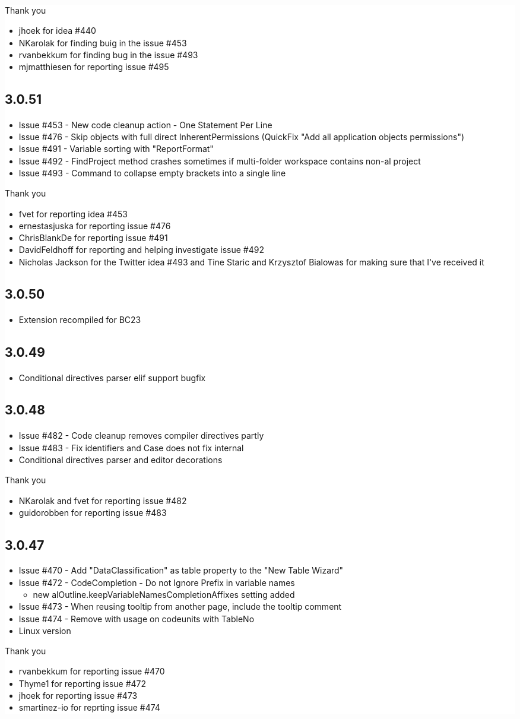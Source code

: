 Thank you
 - jhoek for idea #440
 - NKarolak for finding buig in the issue #453
 - rvanbekkum for finding bug in the issue #493
 - mjmatthiesen for reporting issue #495

## 3.0.51
 - Issue #453 - New code cleanup action - One Statement Per Line
 - Issue #476 - Skip objects with full direct InherentPermissions (QuickFix "Add all application objects permissions")
 - Issue #491 - Variable sorting with "ReportFormat"
 - Issue #492 - FindProject method crashes sometimes if multi-folder workspace contains non-al project
 - Issue #493 - Command to collapse empty brackets into a single line

Thank you
 - fvet for reporting idea #453
 - ernestasjuska for reporting issue #476
 - ChrisBlankDe for reporting issue #491
 - DavidFeldhoff for reporting and helping investigate issue #492
 - Nicholas Jackson for the Twitter idea #493 and Tine Staric and Krzysztof Bialowas for making sure that I've received it

## 3.0.50
 - Extension recompiled for BC23

## 3.0.49
 - Conditional directives parser elif support bugfix

## 3.0.48
 - Issue #482 - Code cleanup removes compiler directives partly
 - Issue #483 - Fix identifiers and Case does not fix internal
 - Conditional directives parser and editor decorations

Thank you
 - NKarolak and fvet for reporting issue #482
 - guidorobben for reporting issue #483

## 3.0.47
 - Issue #470 - Add "DataClassification" as table property to the "New Table Wizard"
 - Issue #472 - CodeCompletion - Do not Ignore Prefix in variable names
   - new alOutline.keepVariableNamesCompletionAffixes setting added
 - Issue #473 - When reusing tooltip from another page, include the tooltip comment
 - Issue #474 - Remove with usage on codeunits with TableNo
 - Linux version

Thank you
 - rvanbekkum for reporting issue #470
 - Thyme1 for reporting issue #472
 - jhoek for reporting issue #473
 - smartinez-io for reprting issue #474
